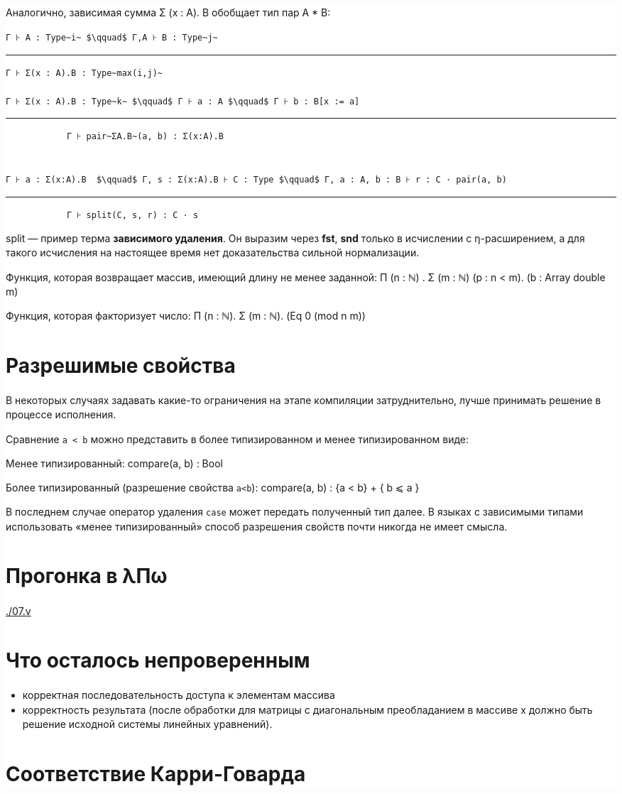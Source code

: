 Аналогично, зависимая сумма Σ (x : A). B обобщает тип пар A * B:

    Γ ⊦ A : Type~i~ $\qquad$ Γ,A ⊦ B : Type~j~
 ------------------------------------------------------
    Γ ⊦ Σ(x : A).B : Type~max(i,j)~
        
    Γ ⊦ Σ(x : A).B : Type~k~ $\qquad$ Γ ⊦ a : A $\qquad$ Γ ⊦ b : B[x := a]
 -------------------------------------------------------------------------
                Γ ⊦ pair~ΣA.B~(a, b) : Σ(x:A).B
        

    Γ ⊦ a : Σ(x:A).B  $\qquad$ Γ, s : Σ(x:A).B ⊦ C : Type $\qquad$ Γ, a : A, b : B ⊦ r : C · pair(a, b)
 ------------------------------------------------------------------------------------------------------------ 
                Γ ⊦ split(C, s, r) : C · s

split — пример терма **зависимого удаления**. Он выразим через **fst**, **snd** только в исчислении с η-расширением, а для такого исчисления на настоящее время нет доказательства сильной нормализации.

Функция, которая возвращает массив, имеющий длину не менее заданной:
Π (n : ℕ) . Σ (m : ℕ) (p : n < m). (b : Array double m)

Функция, которая факторизует число:
Π (n : ℕ). Σ (m : ℕ). (Eq 0 (mod n m))

# Разрешимые свойства
В некоторых случаях задавать какие-то ограничения на этапе компиляции затруднительно, лучше принимать решение в процессе исполнения. 

Сравнение `a < b` можно представить в более типизированном и менее типизированном виде:

Менее типизированный:
compare(a, b) : Bool

Более типизированный (разрешение свойства `a<b`):
compare(a, b) : {a < b} + { b ⩽ a }

В последнем случае оператор удаления `case` может передать полученный тип далее. В языках с зависимыми типами использовать «менее типизированный» способ разрешения свойств почти никогда не имеет смысла.

# Прогонка в λΠω

[./07.v](07.v)

# Что осталось непроверенным
- корректная последовательность доступа к элементам массива
- корректность результата (после обработки для матрицы с диагональным преобладанием в массиве x должно быть решение исходной системы линейных уравнений).

# Соответствие Карри-Говарда
